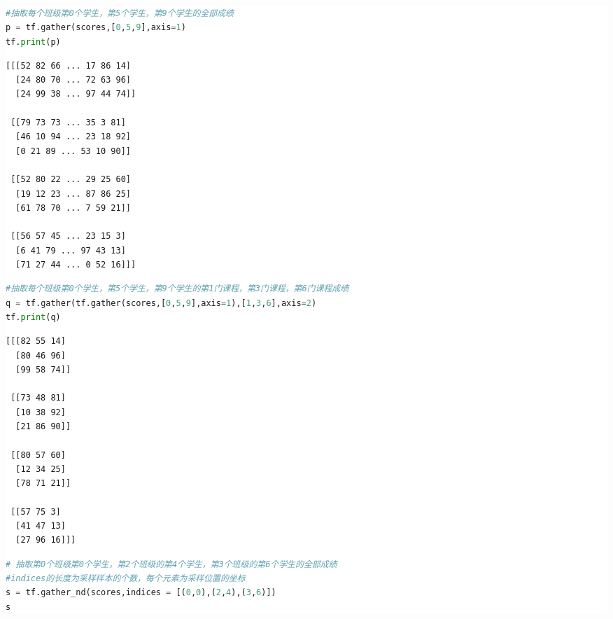 ```python
#抽取每个班级第0个学生，第5个学生，第9个学生的全部成绩
p = tf.gather(scores,[0,5,9],axis=1)
tf.print(p)
```

```
[[[52 82 66 ... 17 86 14]
  [24 80 70 ... 72 63 96]
  [24 99 38 ... 97 44 74]]

 [[79 73 73 ... 35 3 81]
  [46 10 94 ... 23 18 92]
  [0 21 89 ... 53 10 90]]

 [[52 80 22 ... 29 25 60]
  [19 12 23 ... 87 86 25]
  [61 78 70 ... 7 59 21]]

 [[56 57 45 ... 23 15 3]
  [6 41 79 ... 97 43 13]
  [71 27 44 ... 0 52 16]]]
```

```python
#抽取每个班级第0个学生，第5个学生，第9个学生的第1门课程，第3门课程，第6门课程成绩
q = tf.gather(tf.gather(scores,[0,5,9],axis=1),[1,3,6],axis=2)
tf.print(q)
```

```
[[[82 55 14]
  [80 46 96]
  [99 58 74]]

 [[73 48 81]
  [10 38 92]
  [21 86 90]]

 [[80 57 60]
  [12 34 25]
  [78 71 21]]

 [[57 75 3]
  [41 47 13]
  [27 96 16]]]
```

```python
# 抽取第0个班级第0个学生，第2个班级的第4个学生，第3个班级的第6个学生的全部成绩
#indices的长度为采样样本的个数，每个元素为采样位置的坐标
s = tf.gather_nd(scores,indices = [(0,0),(2,4),(3,6)])
s
```
